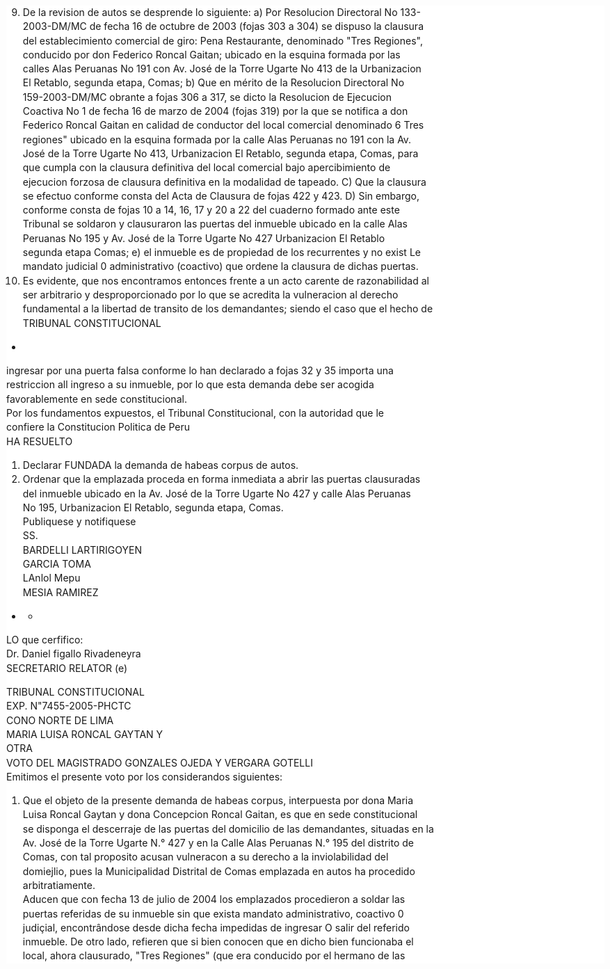 9. De la revision de autos se desprende lo siguiente: a) Por Resolucion Directoral No 133-  
2003-DM/MC de fecha 16 de octubre de 2003 (fojas 303 a 304) se dispuso la clausura  
del establecimiento comercial de giro: Pena Restaurante, denominado "Tres Regiones",  
conducido por don Federico Roncal Gaitan; ubicado en la esquina formada por las  
calles Alas Peruanas No 191 con Av. José de la Torre Ugarte No 413 de la Urbanizacion  
El Retablo, segunda etapa, Comas; b) Que en mérito de la Resolucion Directoral No  
159-2003-DM/MC obrante a fojas 306 a 317, se dicto la Resolucion de Ejecucion  
Coactiva No 1 de fecha 16 de marzo de 2004 (fojas 319) por la que se notifica a don  
Federico Roncal Gaitan en calidad de conductor del local comercial denominado 6 Tres  
regiones" ubicado en la esquina formada por la calle Alas Peruanas no 191 con la Av.  
José de la Torre Ugarte No 413, Urbanizacion El Retablo, segunda etapa, Comas, para  
que cumpla con la clausura definitiva del local comercial bajo apercibimiento de  
ejecucion forzosa de clausura definitiva en la modalidad de tapeado. C) Que la clausura  
se efectuo conforme consta del Acta de Clausura de fojas 422 y 423. D) Sin embargo,  
conforme consta de fojas 10 a 14, 16, 17 y 20 a 22 del cuaderno formado ante este  
Tribunal se soldaron y clausuraron las puertas del inmueble ubicado en la calle Alas  
Peruanas No 195 y Av. José de la Torre Ugarte No 427 Urbanizacion El Retablo  
segunda etapa Comas; e) el inmueble es de propiedad de los recurrentes y no exist Le  
mandato judicial 0 administrativo (coactivo) que ordene la clausura de dichas puertas.  
10. Es evidente, que nos encontramos entonces frente a un acto carente de razonabilidad al  
ser arbitrario y desproporcionado por lo que se acredita la vulneracion al derecho  
fundamental a la libertad de transito de los demandantes; siendo el caso que el hecho de  
TRIBUNAL CONSTITUCIONAL  
-  
ingresar por una puerta falsa conforme lo han declarado a fojas 32 y 35 importa una  
restriccion all ingreso a su inmueble, por lo que esta demanda debe ser acogida  
favorablemente en sede constitucional.  
Por los fundamentos expuestos, el Tribunal Constitucional, con la autoridad que le  
confiere la Constitucion Politica de Peru  
HA RESUELTO  
1. Declarar FUNDADA la demanda de habeas corpus de autos.  
2. Ordenar que la emplazada proceda en forma inmediata a abrir las puertas clausuradas  
del inmueble ubicado en la Av. José de la Torre Ugarte No 427 y calle Alas Peruanas  
No 195, Urbanizacion El Retablo, segunda etapa, Comas.  
Publiquese y notifiquese  
SS.  
BARDELLI LARTIRIGOYEN  
GARCIA TOMA  
LAnlol Mepu  
MESIA RAMIREZ  
- -  
LO que cerfifico:  
Dr. Daniel figallo Rivadeneyra  
SECRETARIO RELATOR (e)  
  
TRIBUNAL CONSTITUCIONAL  
EXP. N"7455-2005-PHCTC  
CONO NORTE DE LIMA  
MARIA LUISA RONCAL GAYTAN Y  
OTRA  
VOTO DEL MAGISTRADO GONZALES OJEDA Y VERGARA GOTELLI  
Emitimos el presente voto por los considerandos siguientes:  
1. Que el objeto de la presente demanda de habeas corpus, interpuesta por dona Maria  
Luisa Roncal Gaytan y dona Concepcion Roncal Gaitan, es que en sede constitucional  
se disponga el descerraje de las puertas del domicilio de las demandantes, situadas en la  
Av. José de la Torre Ugarte N.° 427 y en la Calle Alas Peruanas N.° 195 del distrito de  
Comas, con tal proposito acusan vulneracon a su derecho a la inviolabilidad del  
domiejlio, pues la Municipalidad Distrital de Comas emplazada en autos ha procedido  
arbitratiamente.  
Aducen que con fecha 13 de julio de 2004 los emplazados procedieron a soldar las  
puertas referidas de su inmueble sin que exista mandato administrativo, coactivo 0  
judiçial, encontrândose desde dicha fecha impedidas de ingresar O salir del referido  
inmueble. De otro lado, refieren que si bien conocen que en dicho bien funcionaba el  
local, ahora clausurado, "Tres Regiones" (que era conducido por el hermano de las  